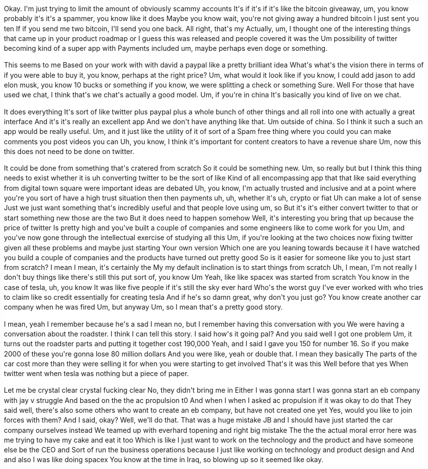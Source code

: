 Okay. I'm just trying to limit the amount of obviously scammy accounts It's if it's if it's like the bitcoin giveaway, um, you know probably it's it's a spammer, you know like it does Maybe you know wait, you're not giving away a hundred bitcoin I just sent you ten If if you send me two bitcoin, I'll send you one back. All right, that's my Actually, um, I thought one of the interesting things that came up in your product roadmap or I guess this was released and people covered it was the Um possibility of twitter becoming kind of a super app with Payments included um, maybe perhaps even doge or something.

This seems to me Based on your work with with david a paypal like a pretty brilliant idea What's what's the vision there in terms of if you were able to buy it, you know, perhaps at the right price? Um, what would it look like if you know, I could add jason to add elon musk, you know 10 bucks or something if you know, we were splitting a check or something Sure. Well For those that have used we chat, I think that's we chat's actually a good model. Um, if you're in china It's basically you kind of live on we chat.

It does everything It's sort of like twitter plus paypal plus a whole bunch of other things and all roll into one with actually a great interface And it's it's really an excellent app And we don't have anything like that. Um outside of china. So I think it such a such an app would be really useful. Um, and it just like the utility of it of sort of a Spam free thing where you could you can make comments you post videos you can Uh, you know, I think it's important for content creators to have a revenue share Um, now this this does not need to be done on twitter.

It could be done from something that's cratered from scratch So it could be something new. Um, so really but but I think this thing needs to exist whether it is uh converting twitter to be the sort of like Kind of all encompassing app that that like said everything from digital town square were important ideas are debated Uh, you know, I'm actually trusted and inclusive and at a point where you're you sort of have a high trust situation then then payments uh, uh, whether it's uh, crypto or fiat Uh can make a lot of sense Just we just want something that's incredibly useful and that people love using um, so But it's it's either convert twitter to that or start something new those are the two But it does need to happen somehow Well, it's interesting you bring that up because the price of twitter Is pretty high and you've built a couple of companies and some engineers like to come work for you Um, and you've now gone through the intellectual exercise of studying all this Um, if you're looking at the two choices now fixing twitter given all these problems and maybe just starting Your own version Which one are you leaning towards because it I have watched you build a couple of companies and the products have turned out pretty good So is it easier for someone like you to just start from scratch? I mean I mean, it's certainly the My my default inclination is to start things from scratch Uh, I mean, I'm not really I don't buy things like there's still this put sort of, you know Um Yeah, like like spacex was started from scratch You know in the case of tesla, uh, you know It was like five people if it's still the sky ever hard Who's the worst guy I've ever worked with who tries to claim like so credit essentially for creating tesla And if he's so damn great, why don't you just go? You know create another car company when he was fired Um, but anyway Um, so I mean that's a pretty good story.

I mean, yeah I remember because he's a sad I mean no, but I remember having this conversation with you We were having a conversation about the roadster. I think I can tell this story. I said how's it going pal? And you said well I got one problem Um, it turns out the roadster parts and putting it together cost 190,000 Yeah, and I said I gave you 150 for number 16. So if you make 2000 of these you're gonna lose 80 million dollars And you were like, yeah or double that. I mean they basically The parts of the car cost more than they were selling it for when you were starting to get involved That's it was this Well before that yes When twitter went when tesla was nothing but a piece of paper.

Let me be crystal clear crystal fucking clear No, they didn't bring me in Either I was gonna start I was gonna start an eb company with jay v struggle And based on the the ac propulsion t0 And when I when I asked ac propulsion if it was okay to do that They said well, there's also some others who want to create an eb company, but have not created one yet Yes, would you like to join forces with them? And I said, okay? Well, we'll do that. That was a huge mistake JB and I should have just started the car company ourselves instead We teamed up with everhard topening and right big mistake The the the actual moral error here was me trying to have my cake and eat it too Which is like I just want to work on the technology and the product and have someone else be the CEO and Sort of run the business operations because I just like working on technology and product design and And and also I was like doing spacex You know at the time in Iraq, so blowing up so it seemed like okay.
